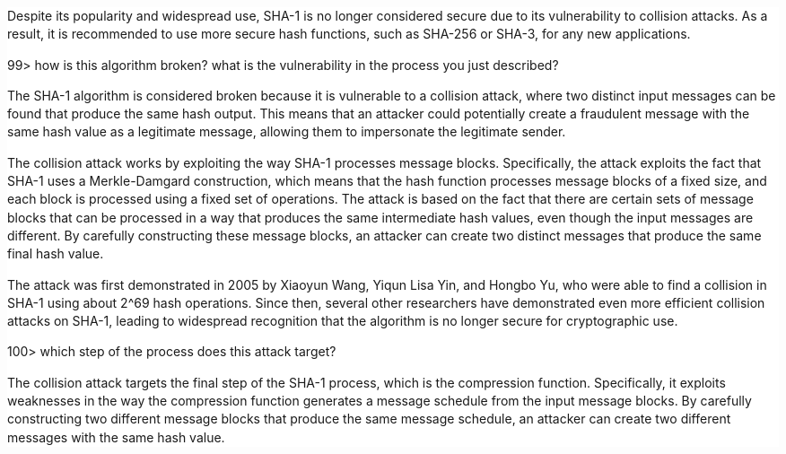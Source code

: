Despite its popularity and widespread use, SHA-1
is no longer considered secure due to its
vulnerability to collision attacks. As a result,
it is recommended to use more secure hash
functions, such as SHA-256 or SHA-3, for any new
applications.

99> how is this algorithm broken? what is the
vulnerability in the process you just described?

The SHA-1 algorithm is considered broken because
it is vulnerable to a collision attack, where two
distinct input messages can be found that produce
the same hash output. This means that an attacker
could potentially create a fraudulent message with
the same hash value as a legitimate message,
allowing them to impersonate the legitimate
sender.

The collision attack works by exploiting the way
SHA-1 processes message blocks. Specifically, the
attack exploits the fact that SHA-1 uses
a Merkle-Damgard construction, which means that
the hash function processes message blocks of
a fixed size, and each block is processed using
a fixed set of operations. The attack is based on
the fact that there are certain sets of message
blocks that can be processed in a way that
produces the same intermediate hash values, even
though the input messages are different. By
carefully constructing these message blocks, an
attacker can create two distinct messages that
produce the same final hash value.

The attack was first demonstrated in 2005 by
Xiaoyun Wang, Yiqun Lisa Yin, and Hongbo Yu, who
were able to find a collision in SHA-1 using about
2^69 hash operations. Since then, several other
researchers have demonstrated even more efficient
collision attacks on SHA-1, leading to widespread
recognition that the algorithm is no longer secure
for cryptographic use.

100> which step of the process does this attack
target?

The collision attack targets the final step of the
SHA-1 process, which is the compression
function. Specifically, it exploits weaknesses in
the way the compression function generates
a message schedule from the input message
blocks. By carefully constructing two different
message blocks that produce the same message
schedule, an attacker can create two different
messages with the same hash value.
